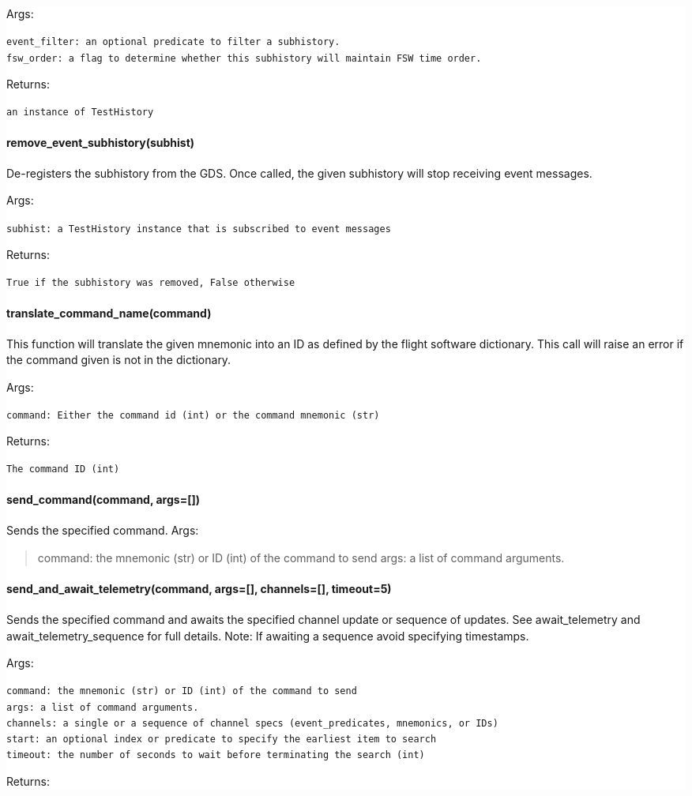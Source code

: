 Args:

    event_filter: an optional predicate to filter a subhistory.
    fsw_order: a flag to determine whether this subhistory will maintain FSW time order.

Returns:

    an instance of TestHistory


#### remove_event_subhistory(subhist)
De-registers the subhistory from the GDS. Once called, the given subhistory will stop
receiving event messages.

Args:

    subhist: a TestHistory instance that is subscribed to event messages

Returns:

    True if the subhistory was removed, False otherwise


#### translate_command_name(command)
This function will translate the given mnemonic into an ID as defined by the flight
software dictionary. This call will raise an error if the command given is not in the
dictionary.

Args:

    command: Either the command id (int) or the command mnemonic (str)

Returns:

    The command ID (int)


#### send_command(command, args=[])
Sends the specified command.
Args:

> command: the mnemonic (str) or ID (int) of the command to send
> args: a list of command arguments.


#### send_and_await_telemetry(command, args=[], channels=[], timeout=5)
Sends the specified command and awaits the specified channel update or sequence of
updates. See await_telemetry and await_telemetry_sequence for full details.
Note: If awaiting a sequence avoid specifying timestamps.

Args:

    command: the mnemonic (str) or ID (int) of the command to send
    args: a list of command arguments.
    channels: a single or a sequence of channel specs (event_predicates, mnemonics, or IDs)
    start: an optional index or predicate to specify the earliest item to search
    timeout: the number of seconds to wait before terminating the search (int)

Returns:
